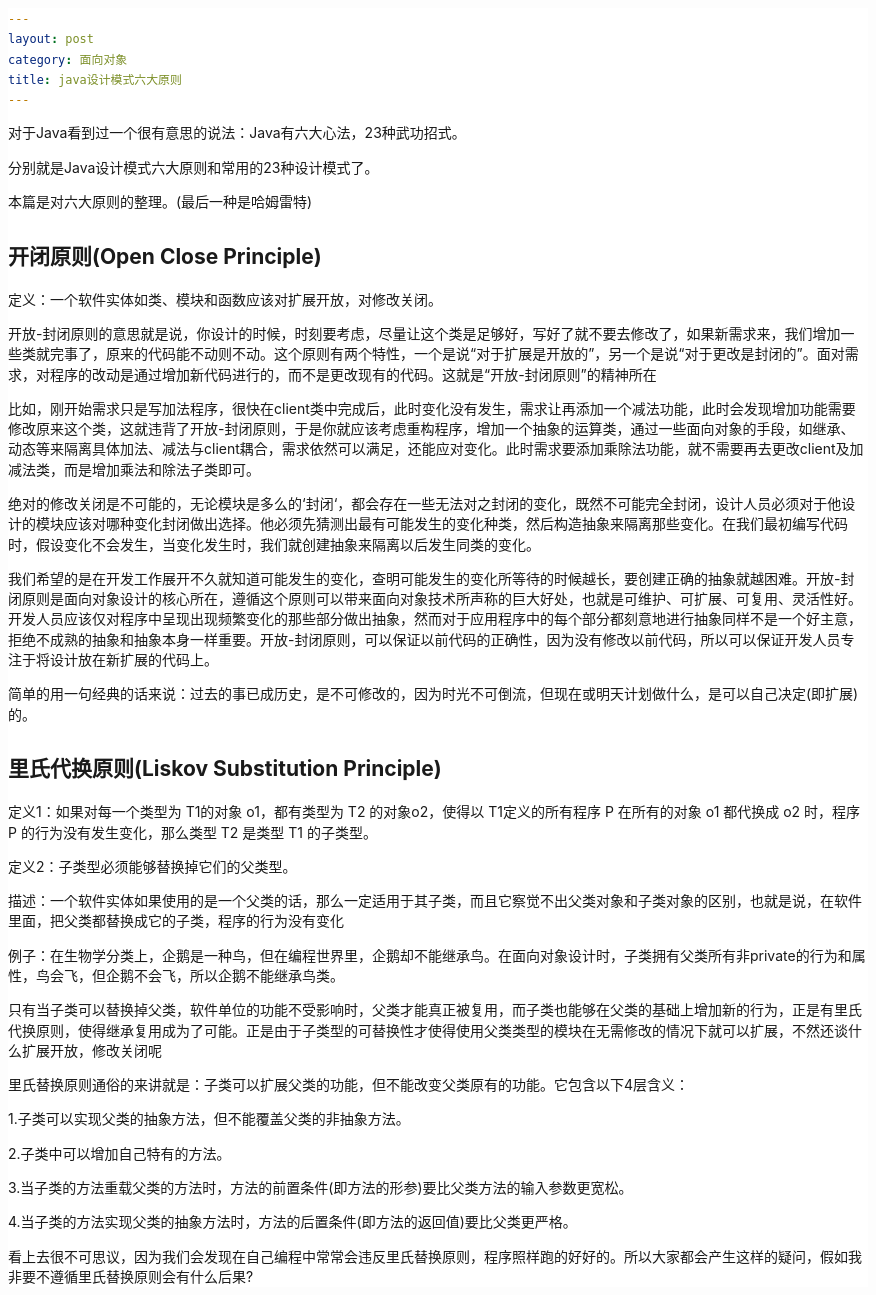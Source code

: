 ```yaml
---
layout: post
category: 面向对象
title: java设计模式六大原则
---
```


对于Java看到过一个很有意思的说法：Java有六大心法，23种武功招式。

分别就是Java设计模式六大原则和常用的23种设计模式了。

本篇是对六大原则的整理。(最后一种是哈姆雷特)

## 开闭原则(Open Close Principle)

定义：一个软件实体如类、模块和函数应该对扩展开放，对修改关闭。

开放-封闭原则的意思就是说，你设计的时候，时刻要考虑，尽量让这个类是足够好，写好了就不要去修改了，如果新需求来，我们增加一些类就完事了，原来的代码能不动则不动。这个原则有两个特性，一个是说“对于扩展是开放的”，另一个是说“对于更改是封闭的”。面对需求，对程序的改动是通过增加新代码进行的，而不是更改现有的代码。这就是“开放-封闭原则”的精神所在

比如，刚开始需求只是写加法程序，很快在client类中完成后，此时变化没有发生，需求让再添加一个减法功能，此时会发现增加功能需要修改原来这个类，这就违背了开放-封闭原则，于是你就应该考虑重构程序，增加一个抽象的运算类，通过一些面向对象的手段，如继承、动态等来隔离具体加法、减法与client耦合，需求依然可以满足，还能应对变化。此时需求要添加乘除法功能，就不需要再去更改client及加减法类，而是增加乘法和除法子类即可。

绝对的修改关闭是不可能的，无论模块是多么的‘封闭‘，都会存在一些无法对之封闭的变化，既然不可能完全封闭，设计人员必须对于他设计的模块应该对哪种变化封闭做出选择。他必须先猜测出最有可能发生的变化种类，然后构造抽象来隔离那些变化。在我们最初编写代码时，假设变化不会发生，当变化发生时，我们就创建抽象来隔离以后发生同类的变化。

我们希望的是在开发工作展开不久就知道可能发生的变化，查明可能发生的变化所等待的时候越长，要创建正确的抽象就越困难。开放-封闭原则是面向对象设计的核心所在，遵循这个原则可以带来面向对象技术所声称的巨大好处，也就是可维护、可扩展、可复用、灵活性好。开发人员应该仅对程序中呈现出现频繁变化的那些部分做出抽象，然而对于应用程序中的每个部分都刻意地进行抽象同样不是一个好主意，拒绝不成熟的抽象和抽象本身一样重要。开放-封闭原则，可以保证以前代码的正确性，因为没有修改以前代码，所以可以保证开发人员专注于将设计放在新扩展的代码上。

简单的用一句经典的话来说：过去的事已成历史，是不可修改的，因为时光不可倒流，但现在或明天计划做什么，是可以自己决定(即扩展)的。

## 里氏代换原则(Liskov Substitution Principle)

定义1：如果对每一个类型为 T1的对象 o1，都有类型为 T2 的对象o2，使得以 T1定义的所有程序 P 在所有的对象 o1 都代换成 o2 时，程序 P 的行为没有发生变化，那么类型 T2 是类型 T1 的子类型。

定义2：子类型必须能够替换掉它们的父类型。

描述：一个软件实体如果使用的是一个父类的话，那么一定适用于其子类，而且它察觉不出父类对象和子类对象的区别，也就是说，在软件里面，把父类都替换成它的子类，程序的行为没有变化

例子：在生物学分类上，企鹅是一种鸟，但在编程世界里，企鹅却不能继承鸟。在面向对象设计时，子类拥有父类所有非private的行为和属性，鸟会飞，但企鹅不会飞，所以企鹅不能继承鸟类。

只有当子类可以替换掉父类，软件单位的功能不受影响时，父类才能真正被复用，而子类也能够在父类的基础上增加新的行为，正是有里氏代换原则，使得继承复用成为了可能。正是由于子类型的可替换性才使得使用父类类型的模块在无需修改的情况下就可以扩展，不然还谈什么扩展开放，修改关闭呢

里氏替换原则通俗的来讲就是：子类可以扩展父类的功能，但不能改变父类原有的功能。它包含以下4层含义：

1.子类可以实现父类的抽象方法，但不能覆盖父类的非抽象方法。

2.子类中可以增加自己特有的方法。

3.当子类的方法重载父类的方法时，方法的前置条件(即方法的形参)要比父类方法的输入参数更宽松。

4.当子类的方法实现父类的抽象方法时，方法的后置条件(即方法的返回值)要比父类更严格。

看上去很不可思议，因为我们会发现在自己编程中常常会违反里氏替换原则，程序照样跑的好好的。所以大家都会产生这样的疑问，假如我非要不遵循里氏替换原则会有什么后果?
